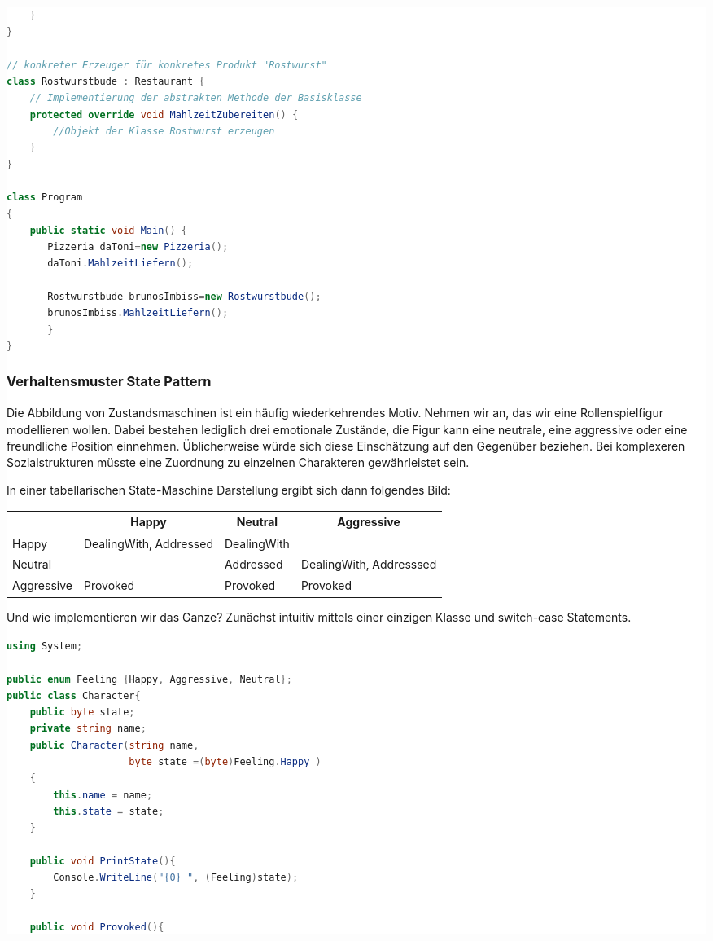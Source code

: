 ```csharp
    }
}

// konkreter Erzeuger für konkretes Produkt "Rostwurst"
class Rostwurstbude : Restaurant {
    // Implementierung der abstrakten Methode der Basisklasse
    protected override void MahlzeitZubereiten() {
        //Objekt der Klasse Rostwurst erzeugen
    }
}

class Program
{
    public static void Main() {
       Pizzeria daToni=new Pizzeria();
       daToni.MahlzeitLiefern();

       Rostwurstbude brunosImbiss=new Rostwurstbude();
       brunosImbiss.MahlzeitLiefern();
       }
}
```


### Verhaltensmuster State Pattern

Die Abbildung von Zustandsmaschinen ist ein häufig wiederkehrendes Motiv. Nehmen
wir an, das wir eine Rollenspielfigur modellieren wollen. Dabei bestehen
lediglich drei emotionale Zustände, die Figur kann eine neutrale, eine
aggressive oder eine  freundliche Position einnehmen. Üblicherweise würde sich
diese Einschätzung auf den Gegenüber beziehen. Bei komplexeren Sozialstrukturen
müsste eine Zuordnung zu einzelnen Charakteren gewährleistet sein.

In einer tabellarischen State-Maschine Darstellung ergibt sich dann folgendes Bild:

|            | Happy                  | Neutral     | Aggressive              |
|------------|------------------------|-------------|-------------------------|
| Happy      | DealingWith, Addressed | DealingWith |                         |
| Neutral    |                        | Addressed   | DealingWith, Addresssed |
| Aggressive | Provoked               | Provoked    | Provoked                |


Und wie implementieren wir das Ganze? Zunächst intuitiv mittels einer einzigen
Klasse und switch-case Statements.

```csharp    StateMachineSwitchCase
using System;

public enum Feeling {Happy, Aggressive, Neutral};
public class Character{
    public byte state;
    private string name;
    public Character(string name,
                     byte state =(byte)Feeling.Happy )
    {
        this.name = name;
        this.state = state;
    }

    public void PrintState(){
        Console.WriteLine("{0} ", (Feeling)state);
    }

    public void Provoked(){
```